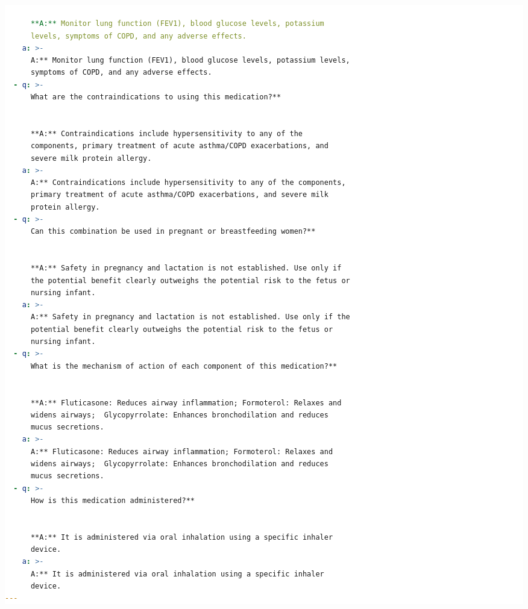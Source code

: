 ```yaml

      **A:** Monitor lung function (FEV1), blood glucose levels, potassium
      levels, symptoms of COPD, and any adverse effects.
    a: >-
      A:** Monitor lung function (FEV1), blood glucose levels, potassium levels,
      symptoms of COPD, and any adverse effects.
  - q: >-
      What are the contraindications to using this medication?**


      **A:** Contraindications include hypersensitivity to any of the
      components, primary treatment of acute asthma/COPD exacerbations, and
      severe milk protein allergy.
    a: >-
      A:** Contraindications include hypersensitivity to any of the components,
      primary treatment of acute asthma/COPD exacerbations, and severe milk
      protein allergy.
  - q: >-
      Can this combination be used in pregnant or breastfeeding women?**


      **A:** Safety in pregnancy and lactation is not established. Use only if
      the potential benefit clearly outweighs the potential risk to the fetus or
      nursing infant.
    a: >-
      A:** Safety in pregnancy and lactation is not established. Use only if the
      potential benefit clearly outweighs the potential risk to the fetus or
      nursing infant.
  - q: >-
      What is the mechanism of action of each component of this medication?**


      **A:** Fluticasone: Reduces airway inflammation; Formoterol: Relaxes and
      widens airways;  Glycopyrrolate: Enhances bronchodilation and reduces
      mucus secretions.
    a: >-
      A:** Fluticasone: Reduces airway inflammation; Formoterol: Relaxes and
      widens airways;  Glycopyrrolate: Enhances bronchodilation and reduces
      mucus secretions.
  - q: >-
      How is this medication administered?**


      **A:** It is administered via oral inhalation using a specific inhaler
      device.
    a: >-
      A:** It is administered via oral inhalation using a specific inhaler
      device.
---
```
